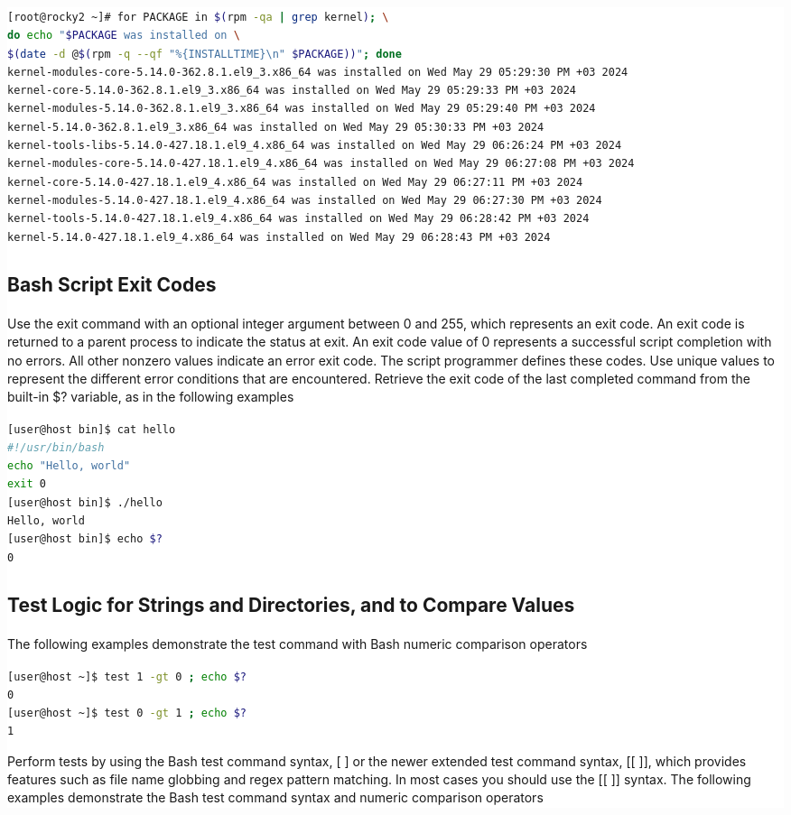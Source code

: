 
```sh
[root@rocky2 ~]# for PACKAGE in $(rpm -qa | grep kernel); \
do echo "$PACKAGE was installed on \
$(date -d @$(rpm -q --qf "%{INSTALLTIME}\n" $PACKAGE))"; done
kernel-modules-core-5.14.0-362.8.1.el9_3.x86_64 was installed on Wed May 29 05:29:30 PM +03 2024
kernel-core-5.14.0-362.8.1.el9_3.x86_64 was installed on Wed May 29 05:29:33 PM +03 2024
kernel-modules-5.14.0-362.8.1.el9_3.x86_64 was installed on Wed May 29 05:29:40 PM +03 2024
kernel-5.14.0-362.8.1.el9_3.x86_64 was installed on Wed May 29 05:30:33 PM +03 2024
kernel-tools-libs-5.14.0-427.18.1.el9_4.x86_64 was installed on Wed May 29 06:26:24 PM +03 2024
kernel-modules-core-5.14.0-427.18.1.el9_4.x86_64 was installed on Wed May 29 06:27:08 PM +03 2024
kernel-core-5.14.0-427.18.1.el9_4.x86_64 was installed on Wed May 29 06:27:11 PM +03 2024
kernel-modules-5.14.0-427.18.1.el9_4.x86_64 was installed on Wed May 29 06:27:30 PM +03 2024
kernel-tools-5.14.0-427.18.1.el9_4.x86_64 was installed on Wed May 29 06:28:42 PM +03 2024
kernel-5.14.0-427.18.1.el9_4.x86_64 was installed on Wed May 29 06:28:43 PM +03 2024
```


## Bash Script Exit Codes


Use the exit command with an optional integer argument between 0 and 255, which represents
an exit code. An exit code is returned to a parent process to indicate the status at exit. An exit
code value of 0 represents a successful script completion with no errors. All other nonzero values
indicate an error exit code. The script programmer defines these codes. Use unique values to
represent the different error conditions that are encountered. Retrieve the exit code of the last
completed command from the built-in $? variable, as in the following examples


```sh
[user@host bin]$ cat hello
#!/usr/bin/bash
echo "Hello, world"
exit 0
[user@host bin]$ ./hello
Hello, world
[user@host bin]$ echo $?
0
```


## Test Logic for Strings and Directories, and to Compare Values


The following examples demonstrate the test command with Bash numeric comparison
operators

```sh
[user@host ~]$ test 1 -gt 0 ; echo $?
0
[user@host ~]$ test 0 -gt 1 ; echo $?
1
```

Perform tests by using the Bash test command syntax, [ <TESTEXPRESSION> ] or the
newer extended test command syntax, [[ <TESTEXPRESSION> ]], which provides features
such as file name globbing and regex pattern matching. In most cases you should use the
[[ <TESTEXPRESSION> ]] syntax.
The following examples demonstrate the Bash test command syntax and numeric comparison
operators

